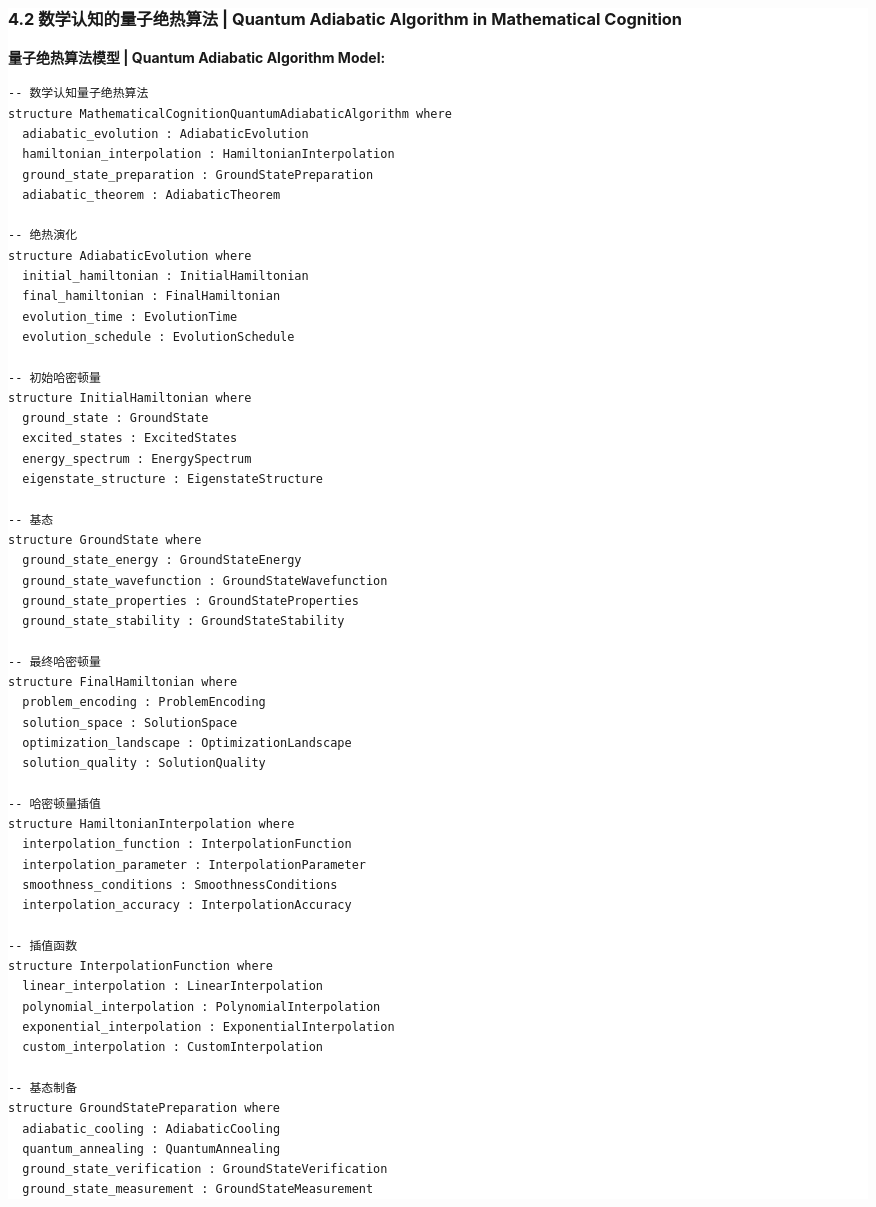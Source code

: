 ```rust
```

### 4.2 数学认知的量子绝热算法 | Quantum Adiabatic Algorithm in Mathematical Cognition

**量子绝热算法模型 | Quantum Adiabatic Algorithm Model:**

```lean
-- 数学认知量子绝热算法
structure MathematicalCognitionQuantumAdiabaticAlgorithm where
  adiabatic_evolution : AdiabaticEvolution
  hamiltonian_interpolation : HamiltonianInterpolation
  ground_state_preparation : GroundStatePreparation
  adiabatic_theorem : AdiabaticTheorem

-- 绝热演化
structure AdiabaticEvolution where
  initial_hamiltonian : InitialHamiltonian
  final_hamiltonian : FinalHamiltonian
  evolution_time : EvolutionTime
  evolution_schedule : EvolutionSchedule

-- 初始哈密顿量
structure InitialHamiltonian where
  ground_state : GroundState
  excited_states : ExcitedStates
  energy_spectrum : EnergySpectrum
  eigenstate_structure : EigenstateStructure

-- 基态
structure GroundState where
  ground_state_energy : GroundStateEnergy
  ground_state_wavefunction : GroundStateWavefunction
  ground_state_properties : GroundStateProperties
  ground_state_stability : GroundStateStability

-- 最终哈密顿量
structure FinalHamiltonian where
  problem_encoding : ProblemEncoding
  solution_space : SolutionSpace
  optimization_landscape : OptimizationLandscape
  solution_quality : SolutionQuality

-- 哈密顿量插值
structure HamiltonianInterpolation where
  interpolation_function : InterpolationFunction
  interpolation_parameter : InterpolationParameter
  smoothness_conditions : SmoothnessConditions
  interpolation_accuracy : InterpolationAccuracy

-- 插值函数
structure InterpolationFunction where
  linear_interpolation : LinearInterpolation
  polynomial_interpolation : PolynomialInterpolation
  exponential_interpolation : ExponentialInterpolation
  custom_interpolation : CustomInterpolation

-- 基态制备
structure GroundStatePreparation where
  adiabatic_cooling : AdiabaticCooling
  quantum_annealing : QuantumAnnealing
  ground_state_verification : GroundStateVerification
  ground_state_measurement : GroundStateMeasurement

```